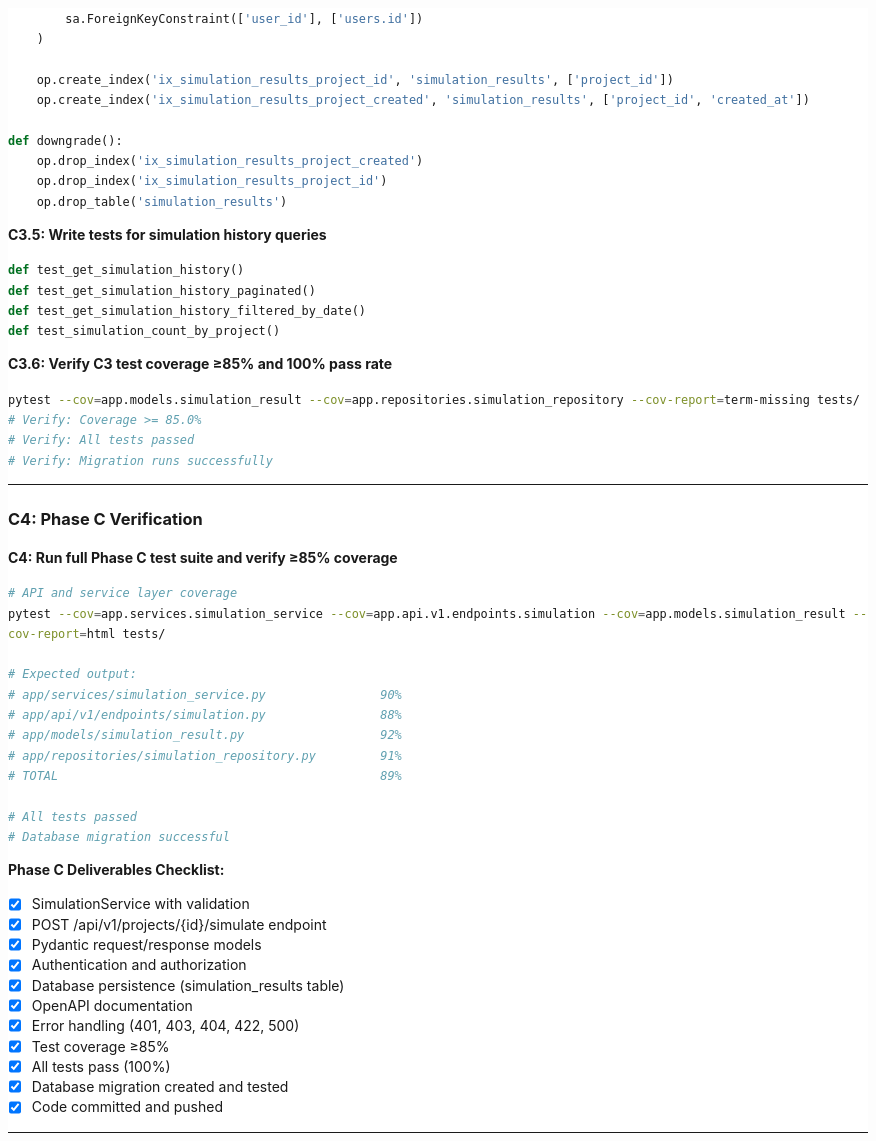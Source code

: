 ```python
        sa.ForeignKeyConstraint(['user_id'], ['users.id'])
    )

    op.create_index('ix_simulation_results_project_id', 'simulation_results', ['project_id'])
    op.create_index('ix_simulation_results_project_created', 'simulation_results', ['project_id', 'created_at'])

def downgrade():
    op.drop_index('ix_simulation_results_project_created')
    op.drop_index('ix_simulation_results_project_id')
    op.drop_table('simulation_results')
```

**C3.5: Write tests for simulation history queries**
```python
def test_get_simulation_history()
def test_get_simulation_history_paginated()
def test_get_simulation_history_filtered_by_date()
def test_simulation_count_by_project()
```

**C3.6: Verify C3 test coverage ≥85% and 100% pass rate**
```bash
pytest --cov=app.models.simulation_result --cov=app.repositories.simulation_repository --cov-report=term-missing tests/
# Verify: Coverage >= 85.0%
# Verify: All tests passed
# Verify: Migration runs successfully
```

---

### C4: Phase C Verification

**C4: Run full Phase C test suite and verify ≥85% coverage**
```bash
# API and service layer coverage
pytest --cov=app.services.simulation_service --cov=app.api.v1.endpoints.simulation --cov=app.models.simulation_result --cov-report=html tests/

# Expected output:
# app/services/simulation_service.py                90%
# app/api/v1/endpoints/simulation.py                88%
# app/models/simulation_result.py                   92%
# app/repositories/simulation_repository.py         91%
# TOTAL                                             89%

# All tests passed
# Database migration successful
```

**Phase C Deliverables Checklist:**
- [x] SimulationService with validation
- [x] POST /api/v1/projects/{id}/simulate endpoint
- [x] Pydantic request/response models
- [x] Authentication and authorization
- [x] Database persistence (simulation_results table)
- [x] OpenAPI documentation
- [x] Error handling (401, 403, 404, 422, 500)
- [x] Test coverage ≥85%
- [x] All tests pass (100%)
- [x] Database migration created and tested
- [x] Code committed and pushed

---